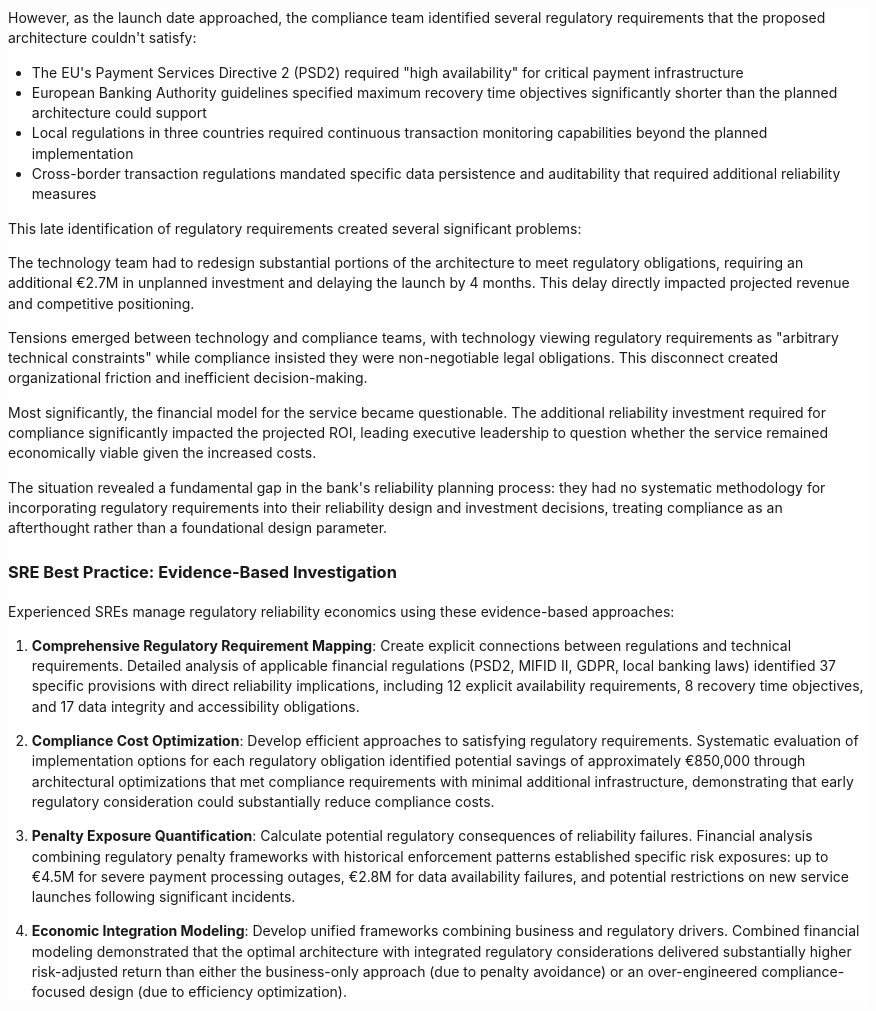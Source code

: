 However, as the launch date approached, the compliance team identified several regulatory requirements that the proposed architecture couldn't satisfy:

- The EU's Payment Services Directive 2 (PSD2) required "high availability" for critical payment infrastructure
- European Banking Authority guidelines specified maximum recovery time objectives significantly shorter than the planned architecture could support
- Local regulations in three countries required continuous transaction monitoring capabilities beyond the planned implementation
- Cross-border transaction regulations mandated specific data persistence and auditability that required additional reliability measures

This late identification of regulatory requirements created several significant problems:

The technology team had to redesign substantial portions of the architecture to meet regulatory obligations, requiring an additional €2.7M in unplanned investment and delaying the launch by 4 months. This delay directly impacted projected revenue and competitive positioning.

Tensions emerged between technology and compliance teams, with technology viewing regulatory requirements as "arbitrary technical constraints" while compliance insisted they were non-negotiable legal obligations. This disconnect created organizational friction and inefficient decision-making.

Most significantly, the financial model for the service became questionable. The additional reliability investment required for compliance significantly impacted the projected ROI, leading executive leadership to question whether the service remained economically viable given the increased costs.

The situation revealed a fundamental gap in the bank's reliability planning process: they had no systematic methodology for incorporating regulatory requirements into their reliability design and investment decisions, treating compliance as an afterthought rather than a foundational design parameter.

### SRE Best Practice: Evidence-Based Investigation
Experienced SREs manage regulatory reliability economics using these evidence-based approaches:

1. **Comprehensive Regulatory Requirement Mapping**: Create explicit connections between regulations and technical requirements. Detailed analysis of applicable financial regulations (PSD2, MIFID II, GDPR, local banking laws) identified 37 specific provisions with direct reliability implications, including 12 explicit availability requirements, 8 recovery time objectives, and 17 data integrity and accessibility obligations.

2. **Compliance Cost Optimization**: Develop efficient approaches to satisfying regulatory requirements. Systematic evaluation of implementation options for each regulatory obligation identified potential savings of approximately €850,000 through architectural optimizations that met compliance requirements with minimal additional infrastructure, demonstrating that early regulatory consideration could substantially reduce compliance costs.

3. **Penalty Exposure Quantification**: Calculate potential regulatory consequences of reliability failures. Financial analysis combining regulatory penalty frameworks with historical enforcement patterns established specific risk exposures: up to €4.5M for severe payment processing outages, €2.8M for data availability failures, and potential restrictions on new service launches following significant incidents.

4. **Economic Integration Modeling**: Develop unified frameworks combining business and regulatory drivers. Combined financial modeling demonstrated that the optimal architecture with integrated regulatory considerations delivered substantially higher risk-adjusted return than either the business-only approach (due to penalty avoidance) or an over-engineered compliance-focused design (due to efficiency optimization).

